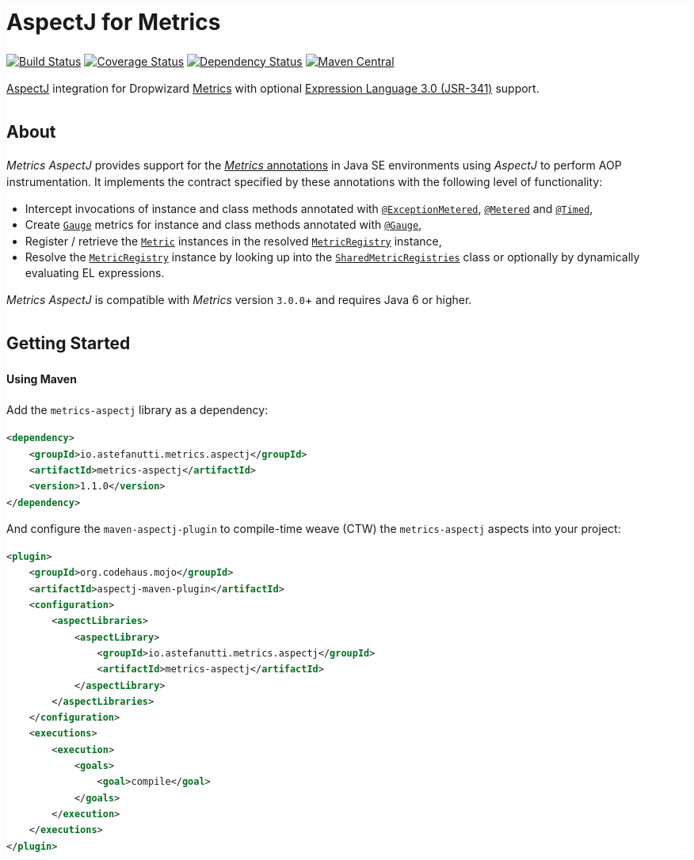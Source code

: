 # AspectJ for Metrics

[![Build Status][Travis badge]][Travis build] [![Coverage Status][Coveralls badge]][Coveralls build] [![Dependency Status][VersionEye badge]][VersionEye build] [![Maven Central][Maven Central badge]][Maven Central build]

[Travis badge]: https://travis-ci.org/astefanutti/metrics-aspectj.svg?branch=master
[Travis build]: https://travis-ci.org/astefanutti/metrics-aspectj
[Coveralls badge]: https://coveralls.io/repos/astefanutti/metrics-aspectj/badge.svg
[Coveralls build]: https://coveralls.io/github/astefanutti/metrics-aspectj
[VersionEye badge]: https://www.versioneye.com/user/projects/52a63b6b632bacd22f000024/badge.svg
[VersionEye build]: https://www.versioneye.com/user/projects/52a63b6b632bacd22f000024
[Maven Central badge]: http://img.shields.io/maven-central/v/io.astefanutti.metrics.aspectj/metrics-aspectj.svg
[Maven Central build]: http://central.maven.org/maven2/io/astefanutti/metrics/aspectj/metrics-aspectj/1.1.0/

[AspectJ][] integration for Dropwizard [Metrics][] with optional [Expression Language 3.0 (JSR-341)][] support.

[AspectJ]: http://eclipse.org/aspectj/
[Metrics]: http://metrics.codahale.com/
[Expression Language 3.0 (JSR-341)]: http://jcp.org/en/jsr/detail?id=341

## About

_Metrics AspectJ_ provides support for the [_Metrics_ annotations][Metrics annotations] in Java SE environments using _AspectJ_ to perform AOP instrumentation. It implements the contract specified by these annotations with the following level of functionality:
+ Intercept invocations of instance and class methods annotated with [`@ExceptionMetered`][], [`@Metered`][] and [`@Timed`][],
+ Create [`Gauge`][] metrics for instance and class methods annotated with [`@Gauge`][],
+ Register / retrieve the [`Metric`][] instances in the resolved [`MetricRegistry`][] instance,
+ Resolve the [`MetricRegistry`][] instance by looking up into the [`SharedMetricRegistries`][] class or optionally by dynamically evaluating EL expressions.

_Metrics AspectJ_ is compatible with _Metrics_ version `3.0.0`+ and requires Java 6 or higher.

[Metrics annotations]: https://dropwizard.github.io/metrics/3.0.2/apidocs/com/codahale/metrics/annotation/package-summary.html
[`@ExceptionMetered`]: https://dropwizard.github.io/metrics/3.0.2/apidocs/com/codahale/metrics/annotation/ExceptionMetered.html
[`@Gauge`]: https://dropwizard.github.io/metrics/3.0.2/apidocs/com/codahale/metrics/annotation/Gauge.html
[`@Metered`]: https://dropwizard.github.io/metrics/3.0.2/apidocs/com/codahale/metrics/annotation/Metered.html
[`@Timed`]: https://dropwizard.github.io/metrics/3.0.2/apidocs/com/codahale/metrics/annotation/Timed.html
[`Gauge`]: https://dropwizard.github.io/metrics/3.0.2/apidocs/com/codahale/metrics/Gauge.html
[`Metric`]: https://dropwizard.github.io/metrics/3.0.2/apidocs/com/codahale/metrics/Metric.html
[`MetricRegistry`]: https://dropwizard.github.io/metrics/3.0.2/apidocs/com/codahale/metrics/MetricRegistry.html
[`SharedMetricRegistries`]: https://dropwizard.github.io/metrics/3.0.2/apidocs/com/codahale/metrics/SharedMetricRegistries.html

## Getting Started

#### Using Maven

Add the `metrics-aspectj` library as a dependency:

```xml
<dependency>
    <groupId>io.astefanutti.metrics.aspectj</groupId>
    <artifactId>metrics-aspectj</artifactId>
    <version>1.1.0</version>
</dependency>
```

And configure the `maven-aspectj-plugin` to compile-time weave (CTW) the `metrics-aspectj` aspects into your project:

```xml
<plugin>
    <groupId>org.codehaus.mojo</groupId>
    <artifactId>aspectj-maven-plugin</artifactId>
    <configuration>
        <aspectLibraries>
            <aspectLibrary>
                <groupId>io.astefanutti.metrics.aspectj</groupId>
                <artifactId>metrics-aspectj</artifactId>
            </aspectLibrary>
        </aspectLibraries>
    </configuration>
    <executions>
        <execution>
            <goals>
                <goal>compile</goal>
            </goals>
        </execution>
    </executions>
</plugin>
```


[Maven AspectJ plugin]: http://mojo.codehaus.org/aspectj-maven-plugin/
[AjcTask]: http://www.eclipse.org/aspectj/doc/next/devguide/antTasks-iajc.html
[AspectJ Ant tasks]: http://www.eclipse.org/aspectj/doc/next/devguide/antTasks.html
[AspectJ compiler / weaver]: http://www.eclipse.org/aspectj/doc/next/devguide/ajc-ref.html
[`metrics-aspectj-el`]: https://github.com/astefanutti/metrics-aspectj/tree/master/envs/el
[GlassFish reference implementation]: https://glassfish.java.net/downloads/ri/
[`metrics-annotation`]: https://github.com/dropwizard/metrics/tree/master/metrics-annotation
[`SharedMetricRegistries.getOrCreate(String name)`]: https://dropwizard.github.io/metrics/3.0.2/apidocs/com/codahale/metrics/SharedMetricRegistries.html#getOrCreate%28java.lang.String%29
[`@Inherited`]: http://docs.oracle.com/javase/7/docs/api/java/lang/annotation/Inherited.html
[Annotation types]: http://docs.oracle.com/javase/specs/jls/se7/html/jls-9.html#jls-9.6
[Annotation inheritance]: http://eclipse.org/aspectj/doc/next/adk15notebook/printable.html#annotation-inheritance
[Annotation inheritance and pointcut matching]: http://eclipse.org/aspectj/doc/released/adk15notebook/annotations-pointcuts-and-advice.html#annotation-inheritance-and-pointcut-matching
[Expression-based pointcuts]: http://eclipse.org/aspectj/doc/released/progguide/semantics-pointcuts.html#d0e5549
[Runtime type matching]: http://eclipse.org/aspectj/doc/released/adk15notebook/annotations-pointcuts-and-advice.html#runtime-type-matching-and-context-exposure
[Reflective access]: http://eclipse.org/aspectj/doc/released/progguide/semantics-advice.html#reflective-access-to-the-join-point
[Spring AOP]: http://docs.spring.io/spring/docs/4.0.x/spring-framework-reference/html/aop.html
[CGLIB]: http://cglib.sourceforge.net/
[Javassist]: http://www.csg.ci.i.u-tokyo.ac.jp/~chiba/javassist/
[AJDT]: http://www.eclipse.org/ajdt/
[Spring proxying mechanisms]: http://docs.spring.io/spring/docs/4.0.x/spring-framework-reference/html/aop.html#aop-proxying
[Deprecated CGLIB support]: http://relation.to/16658.lace
[Choosing which AOP declaration style to use]: http://docs.spring.io/spring/docs/4.0.x/spring-framework-reference/html/aop.html#aop-choosing
[Spring AOP vs AspectJ]: http://stackoverflow.com/questions/1606559/spring-aop-vs-aspectj